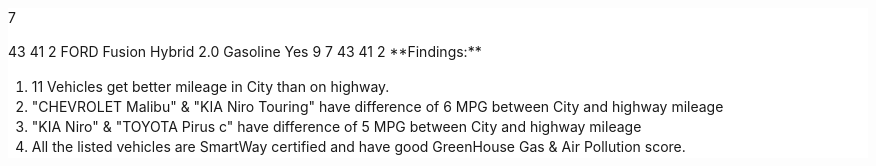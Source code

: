 7
</td>
<td style="text-align:left;">
43
</td>
<td style="text-align:left;">
41
</td>
<td style="text-align:left;">
2
</td>
</tr>
<tr>
<td style="text-align:left;">
FORD Fusion Hybrid
</td>
<td style="text-align:left;">
2.0
</td>
<td style="text-align:left;">
Gasoline
</td>
<td style="text-align:left;">
Yes
</td>
<td style="text-align:left;">
9
</td>
<td style="text-align:left;">
7
</td>
<td style="text-align:left;">
43
</td>
<td style="text-align:left;">
41
</td>
<td style="text-align:left;">
2
</td>
</tr>
</tbody>
</table>
**Findings:**

1.  11 Vehicles get better mileage in City than on highway.
2.  "CHEVROLET Malibu" & "KIA Niro Touring" have difference of 6 MPG between City and highway mileage
3.  "KIA Niro" & "TOYOTA Pirus c" have difference of 5 MPG between City and highway mileage
4.  All the listed vehicles are SmartWay certified and have good GreenHouse Gas & Air Pollution score.
